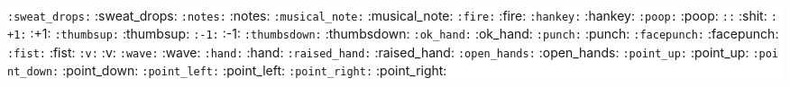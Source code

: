 <tr>
<td style="text-align:center"><code>:sweat_drops:</code></td>
<td style="text-align:center">:sweat_drops:</td>
<td style="text-align:center"><code>:notes:</code></td>
<td style="text-align:center">:notes:</td>
<td style="text-align:center"><code>:musical_note:</code></td>
<td style="text-align:center">:musical_note:</td>
</tr>
<tr>
<td style="text-align:center"><code>:fire:</code></td>
<td style="text-align:center">:fire:</td>
<td style="text-align:center"><code>:hankey:</code></td>
<td style="text-align:center">:hankey:</td>
<td style="text-align:center"><code>:poop:</code></td>
<td style="text-align:center">:poop:</td>
</tr>
<tr>
<td style="text-align:center"><code>::</code></td>
<td style="text-align:center">:shit:</td>
<td style="text-align:center"><code>:+1:</code></td>
<td style="text-align:center">:+1:</td>
<td style="text-align:center"><code>:thumbsup:</code></td>
<td style="text-align:center">:thumbsup:</td>
</tr>
<tr>
<td style="text-align:center"><code>:-1:</code></td>
<td style="text-align:center">:-1:</td>
<td style="text-align:center"><code>:thumbsdown:</code></td>
<td style="text-align:center">:thumbsdown:</td>
<td style="text-align:center"><code>:ok_hand:</code></td>
<td style="text-align:center">:ok_hand:</td>
</tr>
<tr>
<td style="text-align:center"><code>:punch:</code></td>
<td style="text-align:center">:punch:</td>
<td style="text-align:center"><code>:facepunch:</code></td>
<td style="text-align:center">:facepunch:</td>
<td style="text-align:center"><code>:fist:</code></td>
<td style="text-align:center">:fist:</td>
</tr>
<tr>
<td style="text-align:center"><code>:v:</code></td>
<td style="text-align:center">:v:</td>
<td style="text-align:center"><code>:wave:</code></td>
<td style="text-align:center">:wave:</td>
<td style="text-align:center"><code>:hand:</code></td>
<td style="text-align:center">:hand:</td>
</tr>
<tr>
<td style="text-align:center"><code>:raised_hand:</code></td>
<td style="text-align:center">:raised_hand:</td>
<td style="text-align:center"><code>:open_hands:</code></td>
<td style="text-align:center">:open_hands:</td>
<td style="text-align:center"><code>:point_up:</code></td>
<td style="text-align:center">:point_up:</td>
</tr>
<tr>
<td style="text-align:center"><code>:point_down:</code></td>
<td style="text-align:center">:point_down:</td>
<td style="text-align:center"><code>:point_left:</code></td>
<td style="text-align:center">:point_left:</td>
<td style="text-align:center"><code>:point_right:</code></td>
<td style="text-align:center">:point_right:</td>
</tr>